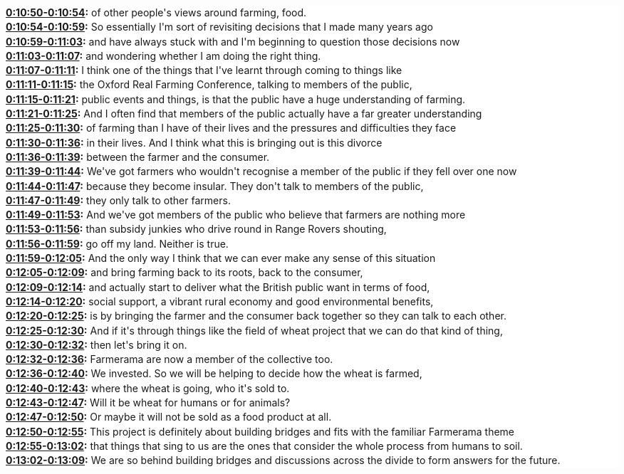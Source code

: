 **[0:10:50-0:10:54](https://soundcloud.com/farmerama-radio/06-farmerama#t=0:10:50):**  of other people's views around farming, food.  
**[0:10:54-0:10:59](https://soundcloud.com/farmerama-radio/06-farmerama#t=0:10:54):**  So essentially I'm sort of revisiting decisions that I made many years ago  
**[0:10:59-0:11:03](https://soundcloud.com/farmerama-radio/06-farmerama#t=0:10:59):**  and have always stuck with and I'm beginning to question those decisions now  
**[0:11:03-0:11:07](https://soundcloud.com/farmerama-radio/06-farmerama#t=0:11:03):**  and wondering whether I am doing the right thing.  
**[0:11:07-0:11:11](https://soundcloud.com/farmerama-radio/06-farmerama#t=0:11:07):**  I think one of the things that I've learnt through coming to things like  
**[0:11:11-0:11:15](https://soundcloud.com/farmerama-radio/06-farmerama#t=0:11:11):**  the Oxford Real Farming Conference, talking to members of the public,  
**[0:11:15-0:11:21](https://soundcloud.com/farmerama-radio/06-farmerama#t=0:11:15):**  public events and things, is that the public have a huge understanding of farming.  
**[0:11:21-0:11:25](https://soundcloud.com/farmerama-radio/06-farmerama#t=0:11:21):**  And I often find that members of the public actually have a far greater understanding  
**[0:11:25-0:11:30](https://soundcloud.com/farmerama-radio/06-farmerama#t=0:11:25):**  of farming than I have of their lives and the pressures and difficulties they face  
**[0:11:30-0:11:36](https://soundcloud.com/farmerama-radio/06-farmerama#t=0:11:30):**  in their lives. And I think what this is bringing out is this divorce  
**[0:11:36-0:11:39](https://soundcloud.com/farmerama-radio/06-farmerama#t=0:11:36):**  between the farmer and the consumer.  
**[0:11:39-0:11:44](https://soundcloud.com/farmerama-radio/06-farmerama#t=0:11:39):**  We've got farmers who wouldn't recognise a member of the public if they fell over one now  
**[0:11:44-0:11:47](https://soundcloud.com/farmerama-radio/06-farmerama#t=0:11:44):**  because they become insular. They don't talk to members of the public,  
**[0:11:47-0:11:49](https://soundcloud.com/farmerama-radio/06-farmerama#t=0:11:47):**  they only talk to other farmers.  
**[0:11:49-0:11:53](https://soundcloud.com/farmerama-radio/06-farmerama#t=0:11:49):**  And we've got members of the public who believe that farmers are nothing more  
**[0:11:53-0:11:56](https://soundcloud.com/farmerama-radio/06-farmerama#t=0:11:53):**  than subsidy junkies who drive round in Range Rovers shouting,  
**[0:11:56-0:11:59](https://soundcloud.com/farmerama-radio/06-farmerama#t=0:11:56):**  go off my land. Neither is true.  
**[0:11:59-0:12:05](https://soundcloud.com/farmerama-radio/06-farmerama#t=0:11:59):**  And the only way I think that we can ever make any sense of this situation  
**[0:12:05-0:12:09](https://soundcloud.com/farmerama-radio/06-farmerama#t=0:12:05):**  and bring farming back to its roots, back to the consumer,  
**[0:12:09-0:12:14](https://soundcloud.com/farmerama-radio/06-farmerama#t=0:12:09):**  and actually start to deliver what the British public want in terms of food,  
**[0:12:14-0:12:20](https://soundcloud.com/farmerama-radio/06-farmerama#t=0:12:14):**  social support, a vibrant rural economy and good environmental benefits,  
**[0:12:20-0:12:25](https://soundcloud.com/farmerama-radio/06-farmerama#t=0:12:20):**  is by bringing the farmer and the consumer back together so they can talk to each other.  
**[0:12:25-0:12:30](https://soundcloud.com/farmerama-radio/06-farmerama#t=0:12:25):**  And if it's through things like the field of wheat project that we can do that kind of thing,  
**[0:12:30-0:12:32](https://soundcloud.com/farmerama-radio/06-farmerama#t=0:12:30):**  then let's bring it on.  
**[0:12:32-0:12:36](https://soundcloud.com/farmerama-radio/06-farmerama#t=0:12:32):**  Farmerama are now a member of the collective too.  
**[0:12:36-0:12:40](https://soundcloud.com/farmerama-radio/06-farmerama#t=0:12:36):**  We invested. So we will be helping to decide how the wheat is farmed,  
**[0:12:40-0:12:43](https://soundcloud.com/farmerama-radio/06-farmerama#t=0:12:40):**  where the wheat is going, who it's sold to.  
**[0:12:43-0:12:47](https://soundcloud.com/farmerama-radio/06-farmerama#t=0:12:43):**  Will it be wheat for humans or for animals?  
**[0:12:47-0:12:50](https://soundcloud.com/farmerama-radio/06-farmerama#t=0:12:47):**  Or maybe it will not be sold as a food product at all.  
**[0:12:50-0:12:55](https://soundcloud.com/farmerama-radio/06-farmerama#t=0:12:50):**  This project is definitely about building bridges and fits with the familiar Farmerama theme  
**[0:12:55-0:13:02](https://soundcloud.com/farmerama-radio/06-farmerama#t=0:12:55):**  that things that sing to us are the ones that consider the whole process from humans to soil.  
**[0:13:02-0:13:09](https://soundcloud.com/farmerama-radio/06-farmerama#t=0:13:02):**  We are so behind building bridges and discussions across the divide to form answers for the future.  